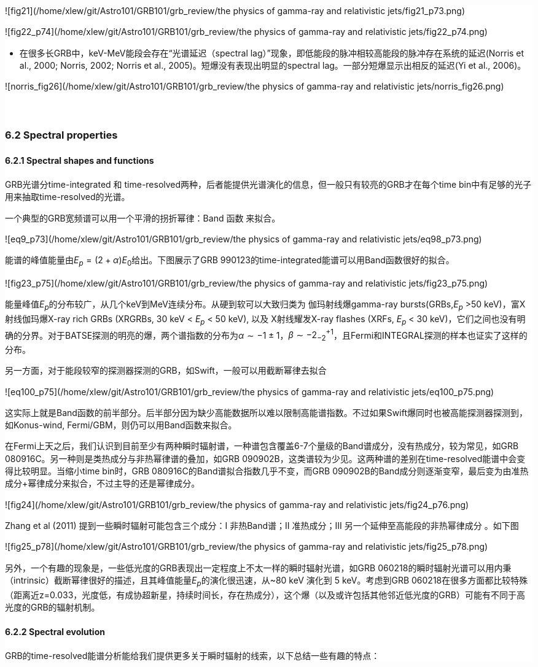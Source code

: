 ![fig21](/home/xlew/git/Astro101/GRB101/grb_review/the physics of gamma-ray and relativistic jets/fig21_p73.png)

![fig22_p74](/home/xlew/git/Astro101/GRB101/grb_review/the physics of gamma-ray and relativistic jets/fig22_p74.png)

- 在很多长GRB中，keV-MeV能段会存在“光谱延迟（spectral lag）”现象，即低能段的脉冲相较高能段的脉冲存在系统的延迟(Norris et al., 2000; Norris, 2002; Norris et al., 2005)。短爆没有表现出明显的spectral lag。一部分短爆显示出相反的延迟(Yi et al., 2006)。

![norris_fig26](/home/xlew/git/Astro101/GRB101/grb_review/the physics of gamma-ray and relativistic jets/norris_fig26.png)

<br />

### 6.2 Spectral properties

#### 6.2.1 Spectral shapes and functions

GRB光谱分time-integrated 和 time-resolved两种，后者能提供光谱演化的信息，但一般只有较亮的GRB才在每个time bin中有足够的光子用来抽取time-resolved的光谱。

一个典型的GRB宽频谱可以用一个平滑的拐折幂律：Band 函数 来拟合。

![eq9_p73](/home/xlew/git/Astro101/GRB101/grb_review/the physics of gamma-ray and relativistic jets/eq98_p73.png)

能谱的峰值能量由$E_p = (2+\alpha)E_0$给出。下图展示了GRB 990123的time-integrated能谱可以用Band函数很好的拟合。

![fig23_p75](/home/xlew/git/Astro101/GRB101/grb_review/the physics of gamma-ray and relativistic jets/fig23_p75.png)

能量峰值$E_p$的分布较广，从几个keV到MeV连续分布。从硬到软可以大致归类为 伽玛射线爆gamma-ray bursts(GRBs,$E_p$ >50 keV)，富X射线伽玛爆X-ray rich GRBs (XRGRBs, 30 keV < $E_p$ < 50 keV), 以及 X射线耀发X-ray flashes (XRFs, $E_p$ < 30 keV)，它们之间也没有明确的分界。对于BATSE探测的明亮的爆，两个谱指数的分布为$\alpha \sim -1 \pm 1$，$\beta \sim -2^{+1}_{-2}$，且Fermi和INTEGRAL探测的样本也证实了这样的分布。

另一方面，对于能段较窄的探测器探测的GRB，如Swift，一般可以用截断幂律去拟合

![eq100_p75](/home/xlew/git/Astro101/GRB101/grb_review/the physics of gamma-ray and relativistic jets/eq100_p75.png)

这实际上就是Band函数的前半部分。后半部分因为缺少高能数据所以难以限制高能谱指数。不过如果Swift爆同时也被高能探测器探测到，如Konus-wind, Fermi/GBM，则仍可以用Band函数来拟合。

在Fermi上天之后，我们认识到目前至少有两种瞬时辐射谱，一种谱包含覆盖6-7个量级的Band谱成分，没有热成分，较为常见，如GRB 080916C。另一种则是类热成分与非热幂律谱的叠加，如GRB 090902B，这类谱较为少见。这两种谱的差别在time-resolved能谱中会变得比较明显。当缩小time bin时，GRB 080916C的Band谱拟合指数几乎不变，而GRB 090902B的Band成分则逐渐变窄，最后变为由准热成分+幂律成分来拟合，不过主导的还是幂律成分。

![fig24](/home/xlew/git/Astro101/GRB101/grb_review/the physics of gamma-ray and relativistic jets/fig24_p76.png)

Zhang et al (2011) 提到一些瞬时辐射可能包含三个成分：I 非热Band谱；II 准热成分；III 另一个延伸至高能段的非热幂律成分 。如下图

![fig25_p78](/home/xlew/git/Astro101/GRB101/grb_review/the physics of gamma-ray and relativistic jets/fig25_p78.png)

另外，一个有趣的现象是，一些低光度的GRB表现出一定程度上不太一样的瞬时辐射光谱，如GRB 060218的瞬时辐射光谱可以用内秉（intrinsic）截断幂律很好的描述，且其峰值能量$E_p$的演化很迅速，从~80 keV 演化到 5 keV。考虑到GRB 060218在很多方面都比较特殊（距离近z=0.033，光度低，有成协超新星，持续时间长，存在热成分），这个爆（以及或许包括其他邻近低光度的GRB）可能有不同于高光度的GRB的辐射机制。

#### 6.2.2 Spectral evolution

GRB的time-resolved能谱分析能给我们提供更多关于瞬时辐射的线索，以下总结一些有趣的特点：
